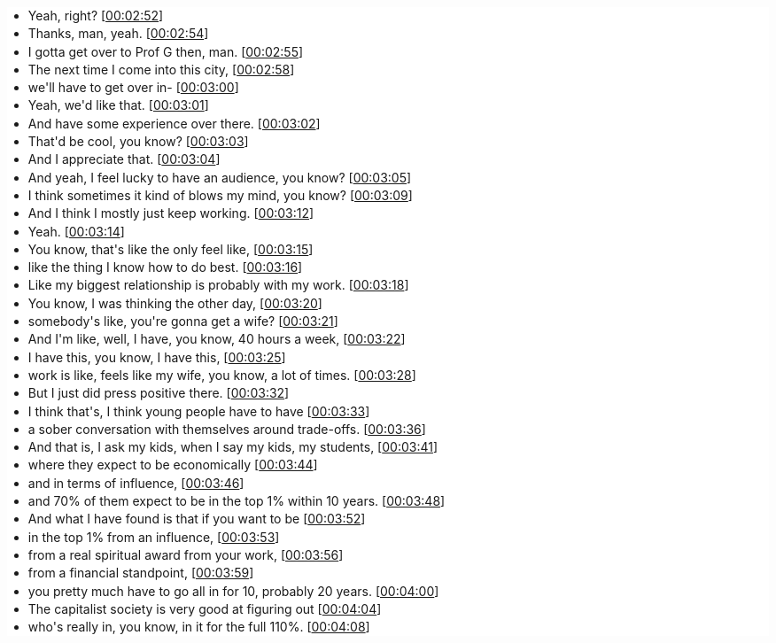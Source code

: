 *  Yeah, right? [[00:02:52](https://www.youtube.com/watch?v=882GY0ozn9k&t=172.86s)]
*  Thanks, man, yeah. [[00:02:54](https://www.youtube.com/watch?v=882GY0ozn9k&t=174.70000000000002s)]
*  I gotta get over to Prof G then, man. [[00:02:55](https://www.youtube.com/watch?v=882GY0ozn9k&t=175.78s)]
*  The next time I come into this city, [[00:02:58](https://www.youtube.com/watch?v=882GY0ozn9k&t=178.94s)]
*  we'll have to get over in- [[00:03:00](https://www.youtube.com/watch?v=882GY0ozn9k&t=180.34s)]
*  Yeah, we'd like that. [[00:03:01](https://www.youtube.com/watch?v=882GY0ozn9k&t=181.74s)]
*  And have some experience over there. [[00:03:02](https://www.youtube.com/watch?v=882GY0ozn9k&t=182.58s)]
*  That'd be cool, you know? [[00:03:03](https://www.youtube.com/watch?v=882GY0ozn9k&t=183.62s)]
*  And I appreciate that. [[00:03:04](https://www.youtube.com/watch?v=882GY0ozn9k&t=184.70000000000002s)]
*  And yeah, I feel lucky to have an audience, you know? [[00:03:05](https://www.youtube.com/watch?v=882GY0ozn9k&t=185.74s)]
*  I think sometimes it kind of blows my mind, you know? [[00:03:09](https://www.youtube.com/watch?v=882GY0ozn9k&t=189.20000000000002s)]
*  And I think I mostly just keep working. [[00:03:12](https://www.youtube.com/watch?v=882GY0ozn9k&t=192.02s)]
*  Yeah. [[00:03:14](https://www.youtube.com/watch?v=882GY0ozn9k&t=194.44s)]
*  You know, that's like the only feel like, [[00:03:15](https://www.youtube.com/watch?v=882GY0ozn9k&t=195.28s)]
*  like the thing I know how to do best. [[00:03:16](https://www.youtube.com/watch?v=882GY0ozn9k&t=196.26000000000002s)]
*  Like my biggest relationship is probably with my work. [[00:03:18](https://www.youtube.com/watch?v=882GY0ozn9k&t=198.48s)]
*  You know, I was thinking the other day, [[00:03:20](https://www.youtube.com/watch?v=882GY0ozn9k&t=200.2s)]
*  somebody's like, you're gonna get a wife? [[00:03:21](https://www.youtube.com/watch?v=882GY0ozn9k&t=201.16s)]
*  And I'm like, well, I have, you know, 40 hours a week, [[00:03:22](https://www.youtube.com/watch?v=882GY0ozn9k&t=202.28s)]
*  I have this, you know, I have this, [[00:03:25](https://www.youtube.com/watch?v=882GY0ozn9k&t=205.98s)]
*  work is like, feels like my wife, you know, a lot of times. [[00:03:28](https://www.youtube.com/watch?v=882GY0ozn9k&t=208.48s)]
*  But I just did press positive there. [[00:03:32](https://www.youtube.com/watch?v=882GY0ozn9k&t=212.0s)]
*  I think that's, I think young people have to have [[00:03:33](https://www.youtube.com/watch?v=882GY0ozn9k&t=213.76s)]
*  a sober conversation with themselves around trade-offs. [[00:03:36](https://www.youtube.com/watch?v=882GY0ozn9k&t=216.68s)]
*  And that is, I ask my kids, when I say my kids, my students, [[00:03:41](https://www.youtube.com/watch?v=882GY0ozn9k&t=221.72s)]
*  where they expect to be economically [[00:03:44](https://www.youtube.com/watch?v=882GY0ozn9k&t=224.95999999999998s)]
*  and in terms of influence, [[00:03:46](https://www.youtube.com/watch?v=882GY0ozn9k&t=226.52s)]
*  and 70% of them expect to be in the top 1% within 10 years. [[00:03:48](https://www.youtube.com/watch?v=882GY0ozn9k&t=228.08s)]
*  And what I have found is that if you want to be [[00:03:52](https://www.youtube.com/watch?v=882GY0ozn9k&t=232.24s)]
*  in the top 1% from an influence, [[00:03:53](https://www.youtube.com/watch?v=882GY0ozn9k&t=233.88000000000002s)]
*  from a real spiritual award from your work, [[00:03:56](https://www.youtube.com/watch?v=882GY0ozn9k&t=236.28s)]
*  from a financial standpoint, [[00:03:59](https://www.youtube.com/watch?v=882GY0ozn9k&t=239.14000000000001s)]
*  you pretty much have to go all in for 10, probably 20 years. [[00:04:00](https://www.youtube.com/watch?v=882GY0ozn9k&t=240.84s)]
*  The capitalist society is very good at figuring out [[00:04:04](https://www.youtube.com/watch?v=882GY0ozn9k&t=244.28s)]
*  who's really in, you know, in it for the full 110%. [[00:04:08](https://www.youtube.com/watch?v=882GY0ozn9k&t=248.20000000000002s)]